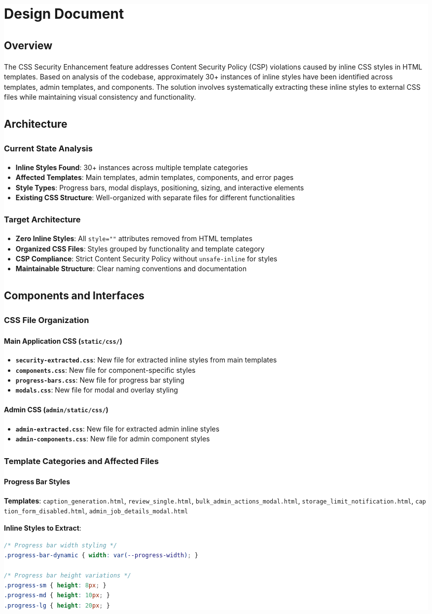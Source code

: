 # Design Document

## Overview

The CSS Security Enhancement feature addresses Content Security Policy (CSP) violations caused by inline CSS styles in HTML templates. Based on analysis of the codebase, approximately 30+ instances of inline styles have been identified across templates, admin templates, and components. The solution involves systematically extracting these inline styles to external CSS files while maintaining visual consistency and functionality.

## Architecture

### Current State Analysis
- **Inline Styles Found**: 30+ instances across multiple template categories
- **Affected Templates**: Main templates, admin templates, components, and error pages
- **Style Types**: Progress bars, modal displays, positioning, sizing, and interactive elements
- **Existing CSS Structure**: Well-organized with separate files for different functionalities

### Target Architecture
- **Zero Inline Styles**: All `style=""` attributes removed from HTML templates
- **Organized CSS Files**: Styles grouped by functionality and template category
- **CSP Compliance**: Strict Content Security Policy without `unsafe-inline` for styles
- **Maintainable Structure**: Clear naming conventions and documentation

## Components and Interfaces

### CSS File Organization

#### Main Application CSS (`static/css/`)
- **`security-extracted.css`**: New file for extracted inline styles from main templates
- **`components.css`**: New file for component-specific styles
- **`progress-bars.css`**: New file for progress bar styling
- **`modals.css`**: New file for modal and overlay styling

#### Admin CSS (`admin/static/css/`)
- **`admin-extracted.css`**: New file for extracted admin inline styles
- **`admin-components.css`**: New file for admin component styles

### Template Categories and Affected Files

#### Progress Bar Styles
**Templates**: `caption_generation.html`, `review_single.html`, `bulk_admin_actions_modal.html`, `storage_limit_notification.html`, `caption_form_disabled.html`, `admin_job_details_modal.html`

**Inline Styles to Extract**:
```css
/* Progress bar width styling */
.progress-bar-dynamic { width: var(--progress-width); }

/* Progress bar height variations */
.progress-sm { height: 8px; }
.progress-md { height: 10px; }
.progress-lg { height: 20px; }
```
